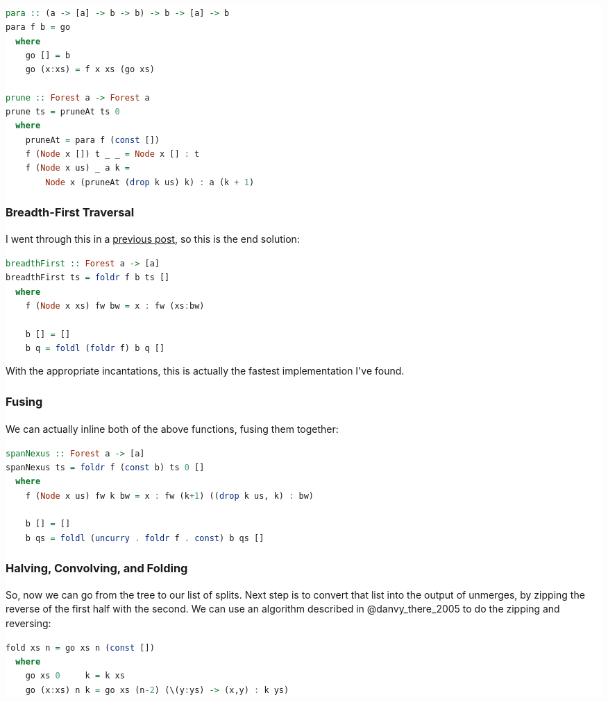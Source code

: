```haskell
para :: (a -> [a] -> b -> b) -> b -> [a] -> b
para f b = go
  where
    go [] = b
    go (x:xs) = f x xs (go xs)

prune :: Forest a -> Forest a
prune ts = pruneAt ts 0 
  where
    pruneAt = para f (const [])
    f (Node x []) t _ _ = Node x [] : t
    f (Node x us) _ a k =
        Node x (pruneAt (drop k us) k) : a (k + 1)
```

### Breadth-First Traversal

I went through this in a [previous post](/posts/2018-03-17-rose-trees-breadth-first.html), so this is the end solution:

```haskell
breadthFirst :: Forest a -> [a]
breadthFirst ts = foldr f b ts []
  where
    f (Node x xs) fw bw = x : fw (xs:bw)

    b [] = []
    b q = foldl (foldr f) b q []
```

With the appropriate incantations, this is actually the fastest implementation I've found.

### Fusing

We can actually inline both of the above functions, fusing them together:

```haskell
spanNexus :: Forest a -> [a]
spanNexus ts = foldr f (const b) ts 0 []
  where
    f (Node x us) fw k bw = x : fw (k+1) ((drop k us, k) : bw)

    b [] = []
    b qs = foldl (uncurry . foldr f . const) b qs []
```

### Halving, Convolving, and Folding

So, now we can go from the tree to our list of splits. Next step is to convert that list into the output of unmerges, by zipping the reverse of the first half with the second. We can use an algorithm described in @danvy_there_2005 to do the zipping and reversing:

```haskell
fold xs n = go xs n (const [])
  where
    go xs 0     k = k xs
    go (x:xs) n k = go xs (n-2) (\(y:ys) -> (x,y) : k ys)
```


[^fib]: If you think that structure looks more like a funny linked list than a tree, that's because it is. Instead of talking about "left" and "right" branches, we could talk about the first and second elements in a list: in fact, this is exactly what's happening in the famous `zipWith`{.haskell} Fibonacci implementation (in reverse).